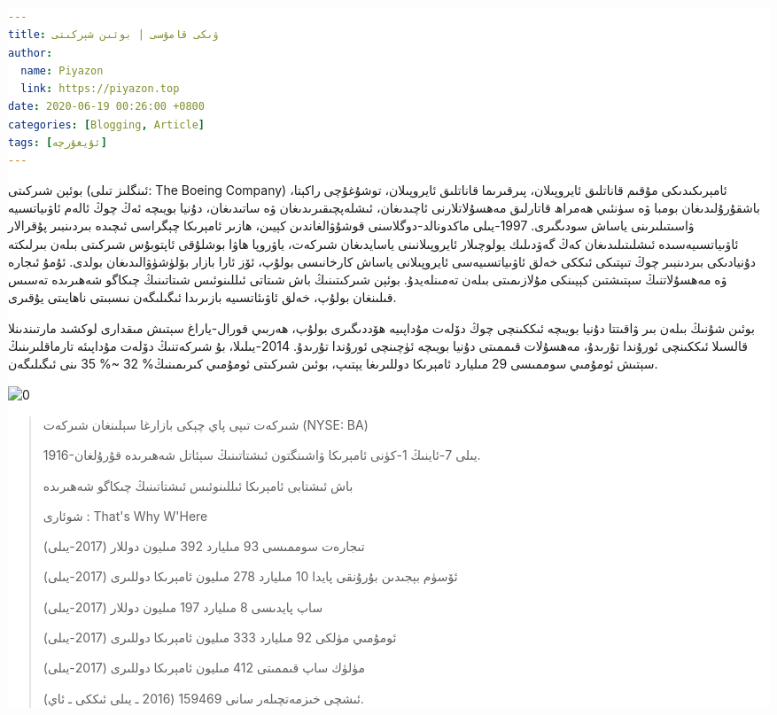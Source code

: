 ```yaml
---
title: ۋىكى قامۇسى | بوئىن شېركىتى
author:
  name: Piyazon
  link: https://piyazon.top
date: 2020-06-19 00:26:00 +0800
categories: [Blogging, Article]
tags: [ئۇيغۇرچە]
---
```


<style>
@import url(/assets/css/uyghur.css);
</style>

بوئېن شىركىتى (ئىنگلىز تىلى: The Boeing Company) ئامېرىكىدىكى مۇقىم قاناتلىق ئايروپىلان، پىرقىرىما قاناتلىق ئايروپىلان، توشۇغۇچى راكېتا، باشقۇرۇلىدىغان بومبا ۋە سۈنئىي ھەمراھ قاتارلىق مەھسۇلاتلارنى ئاچىدىغان، ئىشلەپچىقىرىدىغان ۋە ساتىدىغان، دۇنيا بويىچە ئەڭ چوڭ ئالەم ئاۋىياتسىيە ۋاسىتىلىرىنى ياساش سودىگىرى. 1997-يىلى ماكدونالد-دوگلاسنى قوشۇۋالغاندىن كېيىن، ھازىر ئامېرىكا چېگراسى ئىچىدە بىردىنبىر پۇقرالار ئاۋىياتسىيەسىدە ئىشلىتىلىدىغان كەڭ گەۋدىلىك يولوچىلار ئايروپىلانىنى ياسايدىغان شىركەت، ياۋروپا ھاۋا بوشلۇقى ئاپتوبۇس شىركىتى بىلەن بىرلىكتە دۇنيادىكى بىردىنبىر چوڭ تىپتىكى ئىككى خەلق ئاۋىياتسىيەسى ئايروپىلانى ياساش كارخانىسى بولۇپ، ئۆز ئارا بازار بۆلۈشۈۋالىدىغان بولدى. ئۇمۇ ئىجارە ۋە مەھسۇلاتنىڭ سېتىشتىن كېيىنكى مۇلازىمىتى بىلەن تەمىنلەيدۇ. بوئېن شىركىتىنىڭ باش شىتاتى ئىللىنوئىس شىتاتىنىڭ چىكاگو شەھىرىدە تەسىس قىلىنغان بولۇپ، خەلق ئاۋىئاتسىيە بازىرىدا ئىگىلىگەن نىسبىتى ناھايىتى يۇقىرى. 

بوئىن شۇنىڭ بىلەن بىر ۋاقىتتا دۇنيا بويىچە ئىككىنچى چوڭ دۆلەت مۇداپىيە ھۆددىگىرى بولۇپ، ھەربىي قورال-ياراغ سېتىش مىقدارى لوكشىد مارتىندىنلا قالسىلا ئىككىنچى ئورۇندا تۇرىدۇ، مەھسۇلات قىممىتى دۇنيا بويىچە ئۈچىنچى ئورۇندا تۇرىدۇ. 2014-يىلىلا، بۇ شىركەتنىڭ دۆلەت مۇداپىئە تارماقلىرىنىڭ سېتىش ئومۇمىي سوممىسى 29 مىليارد ئامېرىكا دوللىرىغا يېتىپ، بوئىن شىركىتى ئومۇمىي كىرىمىنىڭ% 32 ~% 35 ىنى ئىگىلىگەن. 

![0](/old-salon/boin/640.webp)

> شىركەت تىپى پاي چېكى بازارغا سېلىنغان شىركەت (NYSE: BA) 
>
> 1916-يىلى 7-ئاينىڭ 1-كۈنى ئامېرىكا ۋاشىنگتون ئىشتاتىنىڭ سېئاتل شەھىرىدە قۇرۇلغان. 
>
> باش ئىشتابى ئامېرىكا ئىللىنوئىس ئىشتاتىنىڭ چىكاگو شەھىرىدە 
>
> شوئارى : That's Why W'Here 
>
> تىجارەت سوممىسى 93 مىليارد 392 مىليون دوللار (2017-يىلى) 
>
> ئۆسۈم بېجىدىن بۇرۇنقى پايدا 10 مىليارد 278 مىليون ئامېرىكا دوللىرى (2017-يىلى) 
>
> ساپ پايدىسى 8 مىليارد 197 مىليون دوللار (2017-يىلى) 
> 
> ئومۇمىي مۈلكى 92 مىليارد 333 مىليون ئامېرىكا دوللىرى (2017-يىلى) 
>
> مۈلۈك ساپ قىممىتى 412 مىليون ئامېرىكا دوللىرى (2017-يىلى) 
>
>ئىشچى خىزمەتچىلەر سانى 159469 (2016 ـ يىلى ئىككى ـ ئاي). 
